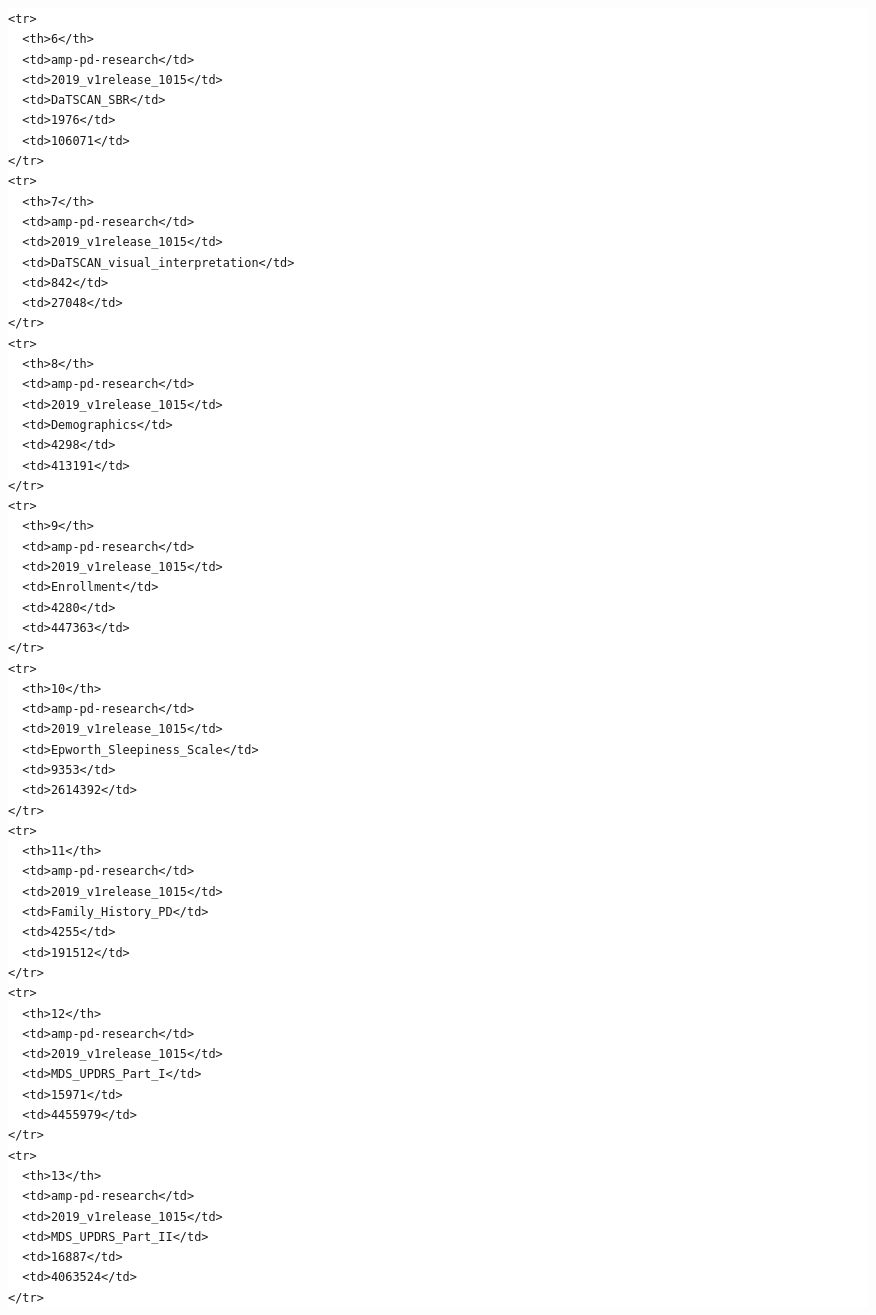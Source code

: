     <tr>
      <th>6</th>
      <td>amp-pd-research</td>
      <td>2019_v1release_1015</td>
      <td>DaTSCAN_SBR</td>
      <td>1976</td>
      <td>106071</td>
    </tr>
    <tr>
      <th>7</th>
      <td>amp-pd-research</td>
      <td>2019_v1release_1015</td>
      <td>DaTSCAN_visual_interpretation</td>
      <td>842</td>
      <td>27048</td>
    </tr>
    <tr>
      <th>8</th>
      <td>amp-pd-research</td>
      <td>2019_v1release_1015</td>
      <td>Demographics</td>
      <td>4298</td>
      <td>413191</td>
    </tr>
    <tr>
      <th>9</th>
      <td>amp-pd-research</td>
      <td>2019_v1release_1015</td>
      <td>Enrollment</td>
      <td>4280</td>
      <td>447363</td>
    </tr>
    <tr>
      <th>10</th>
      <td>amp-pd-research</td>
      <td>2019_v1release_1015</td>
      <td>Epworth_Sleepiness_Scale</td>
      <td>9353</td>
      <td>2614392</td>
    </tr>
    <tr>
      <th>11</th>
      <td>amp-pd-research</td>
      <td>2019_v1release_1015</td>
      <td>Family_History_PD</td>
      <td>4255</td>
      <td>191512</td>
    </tr>
    <tr>
      <th>12</th>
      <td>amp-pd-research</td>
      <td>2019_v1release_1015</td>
      <td>MDS_UPDRS_Part_I</td>
      <td>15971</td>
      <td>4455979</td>
    </tr>
    <tr>
      <th>13</th>
      <td>amp-pd-research</td>
      <td>2019_v1release_1015</td>
      <td>MDS_UPDRS_Part_II</td>
      <td>16887</td>
      <td>4063524</td>
    </tr>